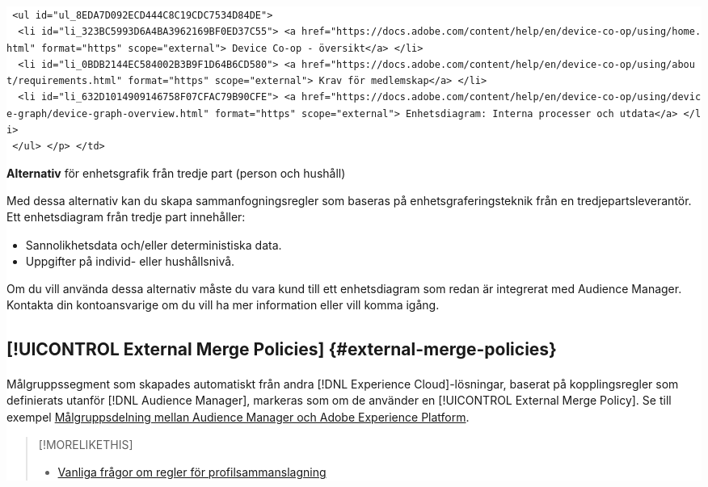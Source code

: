     <ul id="ul_8EDA7D092ECD444C8C19CDC7534D84DE"> 
      <li id="li_323BC5993D6A4BA3962169BF0ED37C55"> <a href="https://docs.adobe.com/content/help/en/device-co-op/using/home.html" format="https" scope="external"> Device Co-op - översikt</a> </li> 
      <li id="li_0BDB2144EC584002B3B9F1D64B6CD580"> <a href="https://docs.adobe.com/content/help/en/device-co-op/using/about/requirements.html" format="https" scope="external"> Krav för medlemskap</a> </li> 
      <li id="li_632D1014909146758F07CFAC79B90CFE"> <a href="https://docs.adobe.com/content/help/en/device-co-op/using/device-graph/device-graph-overview.html" format="https" scope="external"> Enhetsdiagram: Interna processer och utdata</a> </li>
     </ul> </p> </td>
  </tr> 
  <tr> 
   <td colname="col1"> <p><b>Alternativ</b>  för enhetsgrafik från tredje part (person och hushåll) </p> </td>
   <td colname="col2"> <p>Med dessa alternativ kan du skapa sammanfogningsregler som baseras på enhetsgraferingsteknik från en tredjepartsleverantör. Ett enhetsdiagram från tredje part innehåller: </p> <p> 
     <ul id="ul_5BA0D940BA15484FADF134A5A73815D5"> 
      <li id="li_389ACEBBF79A47499B6119B0F9CB3B5D"> Sannolikhetsdata och/eller deterministiska data. </li> 
      <li id="li_E8606D3871A145A68E87BDC3554AC4EF">Uppgifter på individ- eller hushållsnivå. </li> 
     </ul> </p> <p>Om du vill använda dessa alternativ måste du vara kund till ett enhetsdiagram som redan är integrerat med <span class="keyword"> Audience Manager</span>. Kontakta din kontoansvarige om du vill ha mer information eller vill komma igång. </p> </td>
  </tr>
 </tbody>
</table>

## [!UICONTROL External Merge Policies] {#external-merge-policies}

Målgruppssegment som skapades automatiskt från andra [!DNL Experience Cloud]-lösningar, baserat på kopplingsregler som definierats utanför [!DNL Audience Manager], markeras som om de använder en [!UICONTROL External Merge Policy]. Se till exempel [Målgruppsdelning mellan Audience Manager och Adobe Experience Platform](../../integration/integration-aep/aam-aep-audience-sharing.md).

>[!MORELIKETHIS]
>
>* [Vanliga frågor om regler för profilsammanslagning](../../faq/faq-profile-merge.md)

